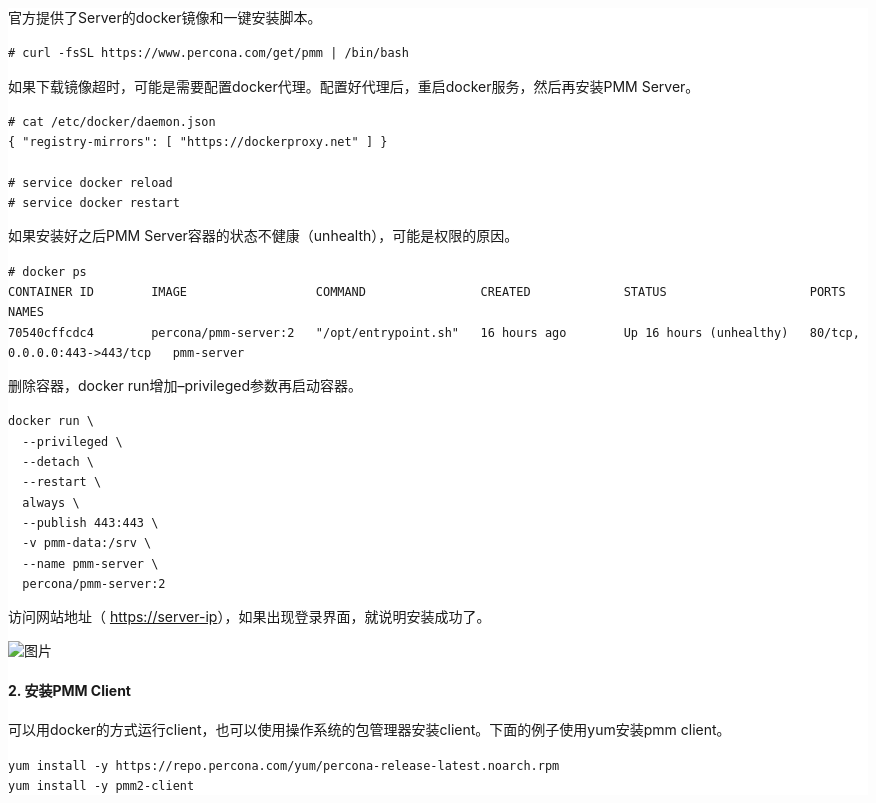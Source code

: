 官方提供了Server的docker镜像和一键安装脚本。

```plain
# curl -fsSL https://www.percona.com/get/pmm | /bin/bash

```

如果下载镜像超时，可能是需要配置docker代理。配置好代理后，重启docker服务，然后再安装PMM Server。

```plain
# cat /etc/docker/daemon.json
{ "registry-mirrors": [ "https://dockerproxy.net" ] }

# service docker reload
# service docker restart

```

如果安装好之后PMM Server容器的状态不健康（unhealth），可能是权限的原因。

```plain
# docker ps
CONTAINER ID        IMAGE                  COMMAND                CREATED             STATUS                    PORTS                          NAMES
70540cffcdc4        percona/pmm-server:2   "/opt/entrypoint.sh"   16 hours ago        Up 16 hours (unhealthy)   80/tcp, 0.0.0.0:443->443/tcp   pmm-server

```

删除容器，docker run增加–privileged参数再启动容器。

```plain
docker run \
  --privileged \
  --detach \
  --restart \
  always \
  --publish 443:443 \
  -v pmm-data:/srv \
  --name pmm-server \
  percona/pmm-server:2

```

访问网站地址（ [https://server-ip](https://server-ip)），如果出现登录界面，就说明安装成功了。

![图片](https://static001.geekbang.org/resource/image/7e/10/7efcebdf03124437ddfd08ed6ayy9310.png?wh=964x1116)

#### 2\. 安装PMM Client

可以用docker的方式运行client，也可以使用操作系统的包管理器安装client。下面的例子使用yum安装pmm client。

```plain
yum install -y https://repo.percona.com/yum/percona-release-latest.noarch.rpm
yum install -y pmm2-client

```
